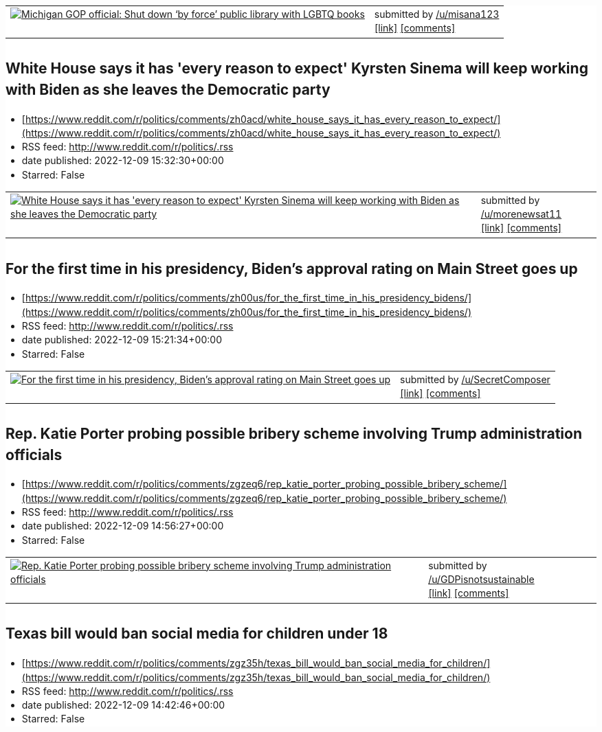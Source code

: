 <table> <tr><td> <a href="https://www.reddit.com/r/politics/comments/zh0q30/michigan_gop_official_shut_down_by_force_public/"> <img alt="Michigan GOP official: Shut down ‘by force’ public library with LGBTQ books" src="https://external-preview.redd.it/DHwwNY2VQE23LNkoW_RY7jIoLuxZfBMB6Y14aaRnujE.jpg?width=320&amp;crop=smart&amp;auto=webp&amp;s=e2b6d35a2ce9a06d39a8300064819ef3b38462b2" title="Michigan GOP official: Shut down ‘by force’ public library with LGBTQ books" /> </a> </td><td> &#32; submitted by &#32; <a href="https://www.reddit.com/user/misana123"> /u/misana123 </a> <br /> <span><a href="https://www.bridgemi.com/michigan-government/michigan-gop-official-shut-down-force-public-library-lgbtq-books">[link]</a></span> &#32; <span><a href="https://www.reddit.com/r/politics/comments/zh0q30/michigan_gop_official_shut_down_by_force_public/">[comments]</a></span> </td></tr></table>

## White House says it has 'every reason to expect' Kyrsten Sinema will keep working with Biden as she leaves the Democratic party
 - [https://www.reddit.com/r/politics/comments/zh0acd/white_house_says_it_has_every_reason_to_expect/](https://www.reddit.com/r/politics/comments/zh0acd/white_house_says_it_has_every_reason_to_expect/)
 - RSS feed: http://www.reddit.com/r/politics/.rss
 - date published: 2022-12-09 15:32:30+00:00
 - Starred: False

<table> <tr><td> <a href="https://www.reddit.com/r/politics/comments/zh0acd/white_house_says_it_has_every_reason_to_expect/"> <img alt="White House says it has 'every reason to expect' Kyrsten Sinema will keep working with Biden as she leaves the Democratic party" src="https://external-preview.redd.it/NW-79sf0cWeTetSI5QyaSFrpN1KmxB9-Et80h0x3V78.jpg?width=640&amp;crop=smart&amp;auto=webp&amp;s=b5d5942ae09488d350559ea213370c76899e67b1" title="White House says it has 'every reason to expect' Kyrsten Sinema will keep working with Biden as she leaves the Democratic party" /> </a> </td><td> &#32; submitted by &#32; <a href="https://www.reddit.com/user/morenewsat11"> /u/morenewsat11 </a> <br /> <span><a href="https://www.businessinsider.com/white-house-says-kyrsten-sinema-will-continue-to-work-with-biden-2022-12">[link]</a></span> &#32; <span><a href="https://www.reddit.com/r/politics/comments/zh0acd/white_house_says_it_has_every_reason_to_expect/">[comments]</a></span> </td></tr></table>

## For the first time in his presidency, Biden’s approval rating on Main Street goes up
 - [https://www.reddit.com/r/politics/comments/zh00us/for_the_first_time_in_his_presidency_bidens/](https://www.reddit.com/r/politics/comments/zh00us/for_the_first_time_in_his_presidency_bidens/)
 - RSS feed: http://www.reddit.com/r/politics/.rss
 - date published: 2022-12-09 15:21:34+00:00
 - Starred: False

<table> <tr><td> <a href="https://www.reddit.com/r/politics/comments/zh00us/for_the_first_time_in_his_presidency_bidens/"> <img alt="For the first time in his presidency, Biden’s approval rating on Main Street goes up" src="https://external-preview.redd.it/MzOeJM6_voXAZqAaPm2VXv2-rclN-m8U_wcyT68zK84.jpg?width=640&amp;crop=smart&amp;auto=webp&amp;s=30220828b9d8796bc03ee68522598e59dbaf885c" title="For the first time in his presidency, Biden’s approval rating on Main Street goes up" /> </a> </td><td> &#32; submitted by &#32; <a href="https://www.reddit.com/user/SecretComposer"> /u/SecretComposer </a> <br /> <span><a href="https://www.cnbc.com/2022/12/09/bidens-approval-rating-on-main-street-rises-for-first-time.html">[link]</a></span> &#32; <span><a href="https://www.reddit.com/r/politics/comments/zh00us/for_the_first_time_in_his_presidency_bidens/">[comments]</a></span> </td></tr></table>

## Rep. Katie Porter probing possible bribery scheme involving Trump administration officials
 - [https://www.reddit.com/r/politics/comments/zgzeq6/rep_katie_porter_probing_possible_bribery_scheme/](https://www.reddit.com/r/politics/comments/zgzeq6/rep_katie_porter_probing_possible_bribery_scheme/)
 - RSS feed: http://www.reddit.com/r/politics/.rss
 - date published: 2022-12-09 14:56:27+00:00
 - Starred: False

<table> <tr><td> <a href="https://www.reddit.com/r/politics/comments/zgzeq6/rep_katie_porter_probing_possible_bribery_scheme/"> <img alt="Rep. Katie Porter probing possible bribery scheme involving Trump administration officials" src="https://external-preview.redd.it/Dlv9R61Hr_5_q--d0QtcGHX6B9u04dNNrPtSEnH64Qo.jpg?width=640&amp;crop=smart&amp;auto=webp&amp;s=d9c79516c05c6ca47b48afb3137b6c8942817d45" title="Rep. Katie Porter probing possible bribery scheme involving Trump administration officials" /> </a> </td><td> &#32; submitted by &#32; <a href="https://www.reddit.com/user/GDPisnotsustainable"> /u/GDPisnotsustainable </a> <br /> <span><a href="https://www.ocregister.com/2022/12/08/rep-katie-porter-probing-possible-bribery-scheme-involving-trump-administration-officials/amp/">[link]</a></span> &#32; <span><a href="https://www.reddit.com/r/politics/comments/zgzeq6/rep_katie_porter_probing_possible_bribery_scheme/">[comments]</a></span> </td></tr></table>

## Texas bill would ban social media for children under 18
 - [https://www.reddit.com/r/politics/comments/zgz35h/texas_bill_would_ban_social_media_for_children/](https://www.reddit.com/r/politics/comments/zgz35h/texas_bill_would_ban_social_media_for_children/)
 - RSS feed: http://www.reddit.com/r/politics/.rss
 - date published: 2022-12-09 14:42:46+00:00
 - Starred: False
